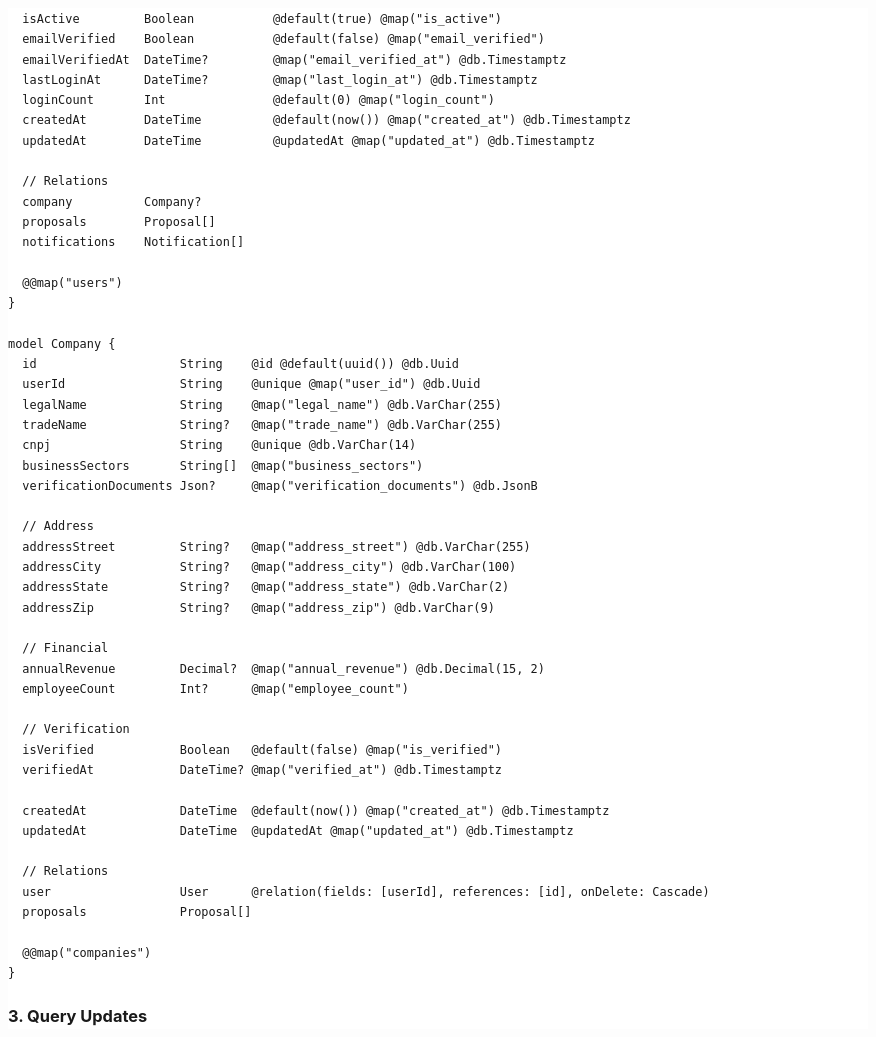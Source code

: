 ```prisma
  isActive         Boolean           @default(true) @map("is_active")
  emailVerified    Boolean           @default(false) @map("email_verified")
  emailVerifiedAt  DateTime?         @map("email_verified_at") @db.Timestamptz
  lastLoginAt      DateTime?         @map("last_login_at") @db.Timestamptz
  loginCount       Int               @default(0) @map("login_count")
  createdAt        DateTime          @default(now()) @map("created_at") @db.Timestamptz
  updatedAt        DateTime          @updatedAt @map("updated_at") @db.Timestamptz

  // Relations
  company          Company?
  proposals        Proposal[]
  notifications    Notification[]

  @@map("users")
}

model Company {
  id                    String    @id @default(uuid()) @db.Uuid
  userId                String    @unique @map("user_id") @db.Uuid
  legalName             String    @map("legal_name") @db.VarChar(255)
  tradeName             String?   @map("trade_name") @db.VarChar(255)
  cnpj                  String    @unique @db.VarChar(14)
  businessSectors       String[]  @map("business_sectors")
  verificationDocuments Json?     @map("verification_documents") @db.JsonB
  
  // Address
  addressStreet         String?   @map("address_street") @db.VarChar(255)
  addressCity           String?   @map("address_city") @db.VarChar(100)
  addressState          String?   @map("address_state") @db.VarChar(2)
  addressZip            String?   @map("address_zip") @db.VarChar(9)
  
  // Financial
  annualRevenue         Decimal?  @map("annual_revenue") @db.Decimal(15, 2)
  employeeCount         Int?      @map("employee_count")
  
  // Verification
  isVerified            Boolean   @default(false) @map("is_verified")
  verifiedAt            DateTime? @map("verified_at") @db.Timestamptz
  
  createdAt             DateTime  @default(now()) @map("created_at") @db.Timestamptz
  updatedAt             DateTime  @updatedAt @map("updated_at") @db.Timestamptz

  // Relations
  user                  User      @relation(fields: [userId], references: [id], onDelete: Cascade)
  proposals             Proposal[]

  @@map("companies")
}
```

### 3. Query Updates
